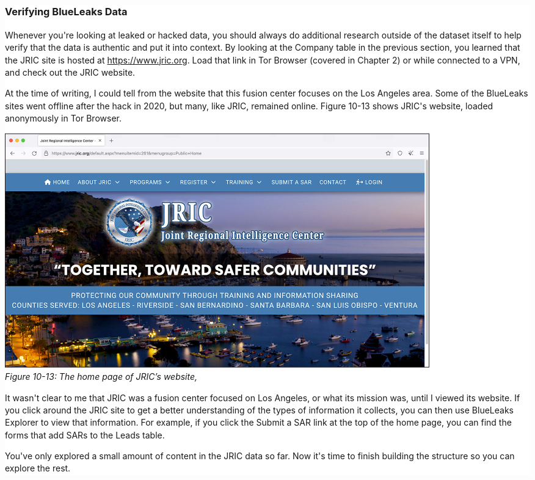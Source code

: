 
### Verifying BlueLeaks Data

Whenever you're looking at leaked or hacked data, you should always do
additional research outside of the dataset itself to help verify that
the data is authentic and put it into context. By looking at the Company
table in the previous section, you learned that the JRIC site is hosted
at https://www.jric.org.
Load that link in Tor Browser (covered in
Chapter 2) or while connected to a VPN, and
check out the JRIC website.

At the time of writing, I could tell from the website that this fusion
center focuses on the Los Angeles area. Some of the BlueLeaks sites went
offline after the hack in 2020, but many, like JRIC, remained online.
Figure 10-13 shows JRIC's website, loaded
anonymously in Tor Browser.

![Figure 10-13: The home page of JRIC’s website,](media/images/Figure10-13.png)  
*Figure 10-13: The home page of JRIC’s website,*

It wasn't clear to me that JRIC was a fusion center focused on Los
Angeles, or what its mission was, until I viewed its website. If you
click around the JRIC site to get a better understanding of the types of
information it collects, you can then use BlueLeaks Explorer to view
that information. For example, if you click the Submit a SAR link at the
top of the home page, you can find the forms that add SARs to the Leads
table.

You've only explored a small amount of content in the JRIC data so far.
Now it's time to finish building the structure so you can explore the
rest.

